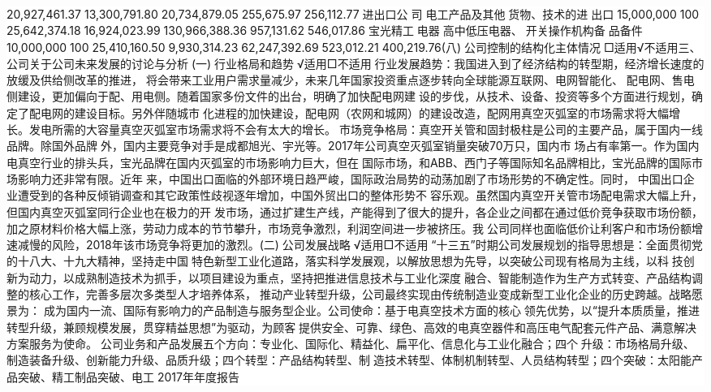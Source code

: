 20,927,461.37
13,300,791.80
20,734,879.05
255,675.97
256,112.77
进出口公
司
电工产品及其他
货物、技术的进
出口
15,000,000
100
25,642,374.18
16,924,023.99
130,966,388.36
957,131.62
546,017.86
宝光精工
电器
高中低压电器、
开关操作机构备
品备件
10,000,000
100
25,410,160.50
9,930,314.23
62,247,392.69
523,012.21
400,219.76(八)
公司控制的结构化主体情况
□适用√不适用三、公司关于公司未来发展的讨论与分析
(一)
行业格局和趋势
√适用□不适用
行业发展趋势：我国进入到了经济结构的转型期，经济增长速度的放缓及供给侧改革的推进，
将会带来工业用户需求量减少，未来几年国家投资重点逐步转向全球能源互联网、电网智能化、
配电网、售电侧建设，更加偏向于配、用电侧。随着国家多份文件的出台，明确了加快配电网建
设的步伐，从技术、设备、投资等多个方面进行规划，确定了配电网的建设目标。另外伴随城市
化进程的加快建设，配电网（农网和城网）的建设改造，配网用真空灭弧室的市场需求将大幅增
长。发电所需的大容量真空灭弧室市场需求将不会有太大的增长。
市场竞争格局：真空开关管和固封极柱是公司的主要产品，属于国内一线品牌。除国外品牌
外，国内主要竞争对手是成都旭光、宇光等。2017年公司真空灭弧室销量突破70万只，国内市
场占有率第一。作为国内电真空行业的排头兵，宝光品牌在国内灭弧室的市场影响力巨大，但在
国际市场，和ABB、西门子等国际知名品牌相比，宝光品牌的国际市场影响力还非常有限。近年
来，中国出口面临的外部环境日趋严峻，国际政治局势的动荡加剧了市场形势的不确定性。同时，
中国出口企业遭受到的各种反倾销调查和其它政策性歧视逐年增加，中国外贸出口的整体形势不
容乐观。虽然国内真空开关管市场配电需求大幅上升，但国内真空灭弧室同行企业也在极力的开
发市场，通过扩建生产线，产能得到了很大的提升，各企业之间都在通过低价竞争获取市场份额，
加之原材料价格大幅上涨，劳动力成本的节节攀升，市场竞争激烈，利润空间进一步被挤压。我
公司同样也面临低价让利客户和市场份额增速减慢的风险，2018年该市场竞争将更加的激烈。(二)
公司发展战略
√适用□不适用
“十三五”时期公司发展规划的指导思想是：全面贯彻党的十八大、十九大精神，坚持走中国
特色新型工业化道路，落实科学发展观，以解放思想为先导，以突破公司现有格局为主线，以科
技创新为动力，以成熟制造技术为抓手，以项目建设为重点，坚持把推进信息技术与工业化深度
融合、智能制造作为生产方式转变、产品结构调整的核心工作，完善多层次多类型人才培养体系，
推动产业转型升级，公司最终实现由传统制造业变成新型工业化企业的历史跨越。战略愿景为：
成为国内一流、国际有影响力的产品制造与服务型企业。公司使命：基于电真空技术方面的核心
领先优势，以“提升本质质量，推进转型升级，兼顾规模发展，贯穿精益思想”为驱动，为顾客
提供安全、可靠、绿色、高效的电真空器件和高压电气配套元件产品、满意解决方案服务为使命。
公司业务和产品发展五个方向：专业化、国际化、精益化、扁平化、信息化与工业化融合；四个
升级：市场格局升级、制造装备升级、创新能力升级、品质升级；四个转型：产品结构转型、制
造技术转型、体制机制转型、人员结构转型；四个突破：太阳能产品突破、精工制品突破、电工
2017年年度报告